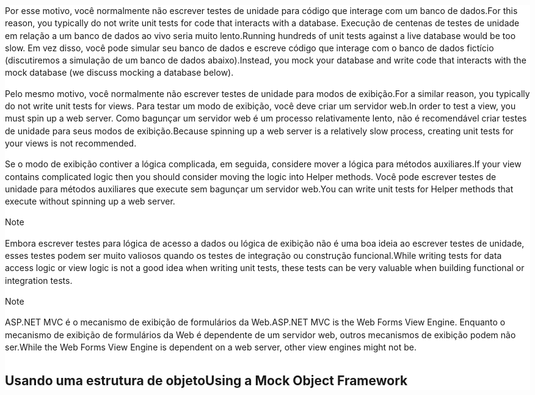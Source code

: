 <span data-ttu-id="e5616-178">Por esse motivo, você normalmente não escrever testes de unidade para código que interage com um banco de dados.</span><span class="sxs-lookup"><span data-stu-id="e5616-178">For this reason, you typically do not write unit tests for code that interacts with a database.</span></span> <span data-ttu-id="e5616-179">Execução de centenas de testes de unidade em relação a um banco de dados ao vivo seria muito lento.</span><span class="sxs-lookup"><span data-stu-id="e5616-179">Running hundreds of unit tests against a live database would be too slow.</span></span> <span data-ttu-id="e5616-180">Em vez disso, você pode simular seu banco de dados e escreve código que interage com o banco de dados fictício (discutiremos a simulação de um banco de dados abaixo).</span><span class="sxs-lookup"><span data-stu-id="e5616-180">Instead, you mock your database and write code that interacts with the mock database (we discuss mocking a database below).</span></span>

<span data-ttu-id="e5616-181">Pelo mesmo motivo, você normalmente não escrever testes de unidade para modos de exibição.</span><span class="sxs-lookup"><span data-stu-id="e5616-181">For a similar reason, you typically do not write unit tests for views.</span></span> <span data-ttu-id="e5616-182">Para testar um modo de exibição, você deve criar um servidor web.</span><span class="sxs-lookup"><span data-stu-id="e5616-182">In order to test a view, you must spin up a web server.</span></span> <span data-ttu-id="e5616-183">Como bagunçar um servidor web é um processo relativamente lento, não é recomendável criar testes de unidade para seus modos de exibição.</span><span class="sxs-lookup"><span data-stu-id="e5616-183">Because spinning up a web server is a relatively slow process, creating unit tests for your views is not recommended.</span></span>

<span data-ttu-id="e5616-184">Se o modo de exibição contiver a lógica complicada, em seguida, considere mover a lógica para métodos auxiliares.</span><span class="sxs-lookup"><span data-stu-id="e5616-184">If your view contains complicated logic then you should consider moving the logic into Helper methods.</span></span> <span data-ttu-id="e5616-185">Você pode escrever testes de unidade para métodos auxiliares que execute sem bagunçar um servidor web.</span><span class="sxs-lookup"><span data-stu-id="e5616-185">You can write unit tests for Helper methods that execute without spinning up a web server.</span></span>

> [!NOTE] 
> 
> <span data-ttu-id="e5616-186">Embora escrever testes para lógica de acesso a dados ou lógica de exibição não é uma boa ideia ao escrever testes de unidade, esses testes podem ser muito valiosos quando os testes de integração ou construção funcional.</span><span class="sxs-lookup"><span data-stu-id="e5616-186">While writing tests for data access logic or view logic is not a good idea when writing unit tests, these tests can be very valuable when building functional or integration tests.</span></span>


> [!NOTE] 
> 
> <span data-ttu-id="e5616-187">ASP.NET MVC é o mecanismo de exibição de formulários da Web.</span><span class="sxs-lookup"><span data-stu-id="e5616-187">ASP.NET MVC is the Web Forms View Engine.</span></span> <span data-ttu-id="e5616-188">Enquanto o mecanismo de exibição de formulários da Web é dependente de um servidor web, outros mecanismos de exibição podem não ser.</span><span class="sxs-lookup"><span data-stu-id="e5616-188">While the Web Forms View Engine is dependent on a web server, other view engines might not be.</span></span>


## <a name="using-a-mock-object-framework"></a><span data-ttu-id="e5616-189">Usando uma estrutura de objeto</span><span class="sxs-lookup"><span data-stu-id="e5616-189">Using a Mock Object Framework</span></span>

